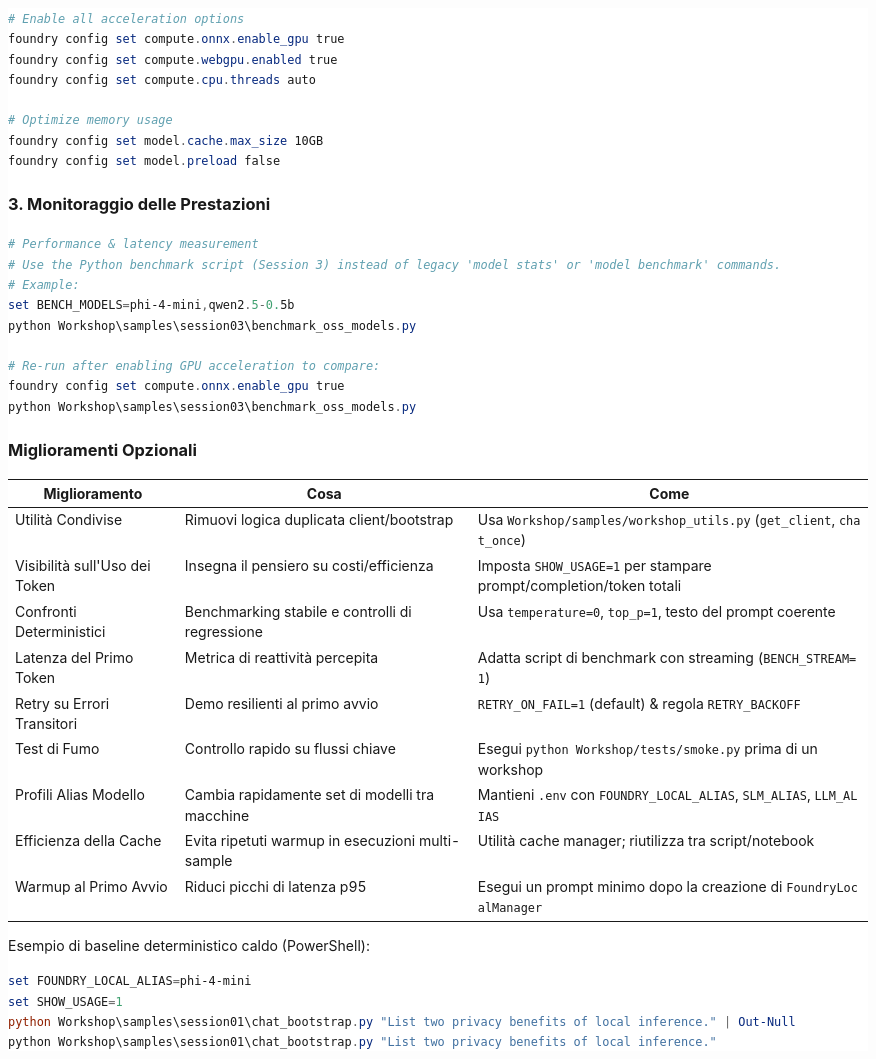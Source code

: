 ```powershell
# Enable all acceleration options
foundry config set compute.onnx.enable_gpu true
foundry config set compute.webgpu.enabled true
foundry config set compute.cpu.threads auto

# Optimize memory usage
foundry config set model.cache.max_size 10GB
foundry config set model.preload false
```

### 3. Monitoraggio delle Prestazioni

```powershell
# Performance & latency measurement
# Use the Python benchmark script (Session 3) instead of legacy 'model stats' or 'model benchmark' commands.
# Example:
set BENCH_MODELS=phi-4-mini,qwen2.5-0.5b
python Workshop\samples\session03\benchmark_oss_models.py

# Re-run after enabling GPU acceleration to compare:
foundry config set compute.onnx.enable_gpu true
python Workshop\samples\session03\benchmark_oss_models.py
```

### Miglioramenti Opzionali

| Miglioramento | Cosa | Come |
|---------------|------|------|
| Utilità Condivise | Rimuovi logica duplicata client/bootstrap | Usa `Workshop/samples/workshop_utils.py` (`get_client`, `chat_once`) |
| Visibilità sull'Uso dei Token | Insegna il pensiero su costi/efficienza | Imposta `SHOW_USAGE=1` per stampare prompt/completion/token totali |
| Confronti Deterministici | Benchmarking stabile e controlli di regressione | Usa `temperature=0`, `top_p=1`, testo del prompt coerente |
| Latenza del Primo Token | Metrica di reattività percepita | Adatta script di benchmark con streaming (`BENCH_STREAM=1`) |
| Retry su Errori Transitori | Demo resilienti al primo avvio | `RETRY_ON_FAIL=1` (default) & regola `RETRY_BACKOFF` |
| Test di Fumo | Controllo rapido su flussi chiave | Esegui `python Workshop/tests/smoke.py` prima di un workshop |
| Profili Alias Modello | Cambia rapidamente set di modelli tra macchine | Mantieni `.env` con `FOUNDRY_LOCAL_ALIAS`, `SLM_ALIAS`, `LLM_ALIAS` |
| Efficienza della Cache | Evita ripetuti warmup in esecuzioni multi-sample | Utilità cache manager; riutilizza tra script/notebook |
| Warmup al Primo Avvio | Riduci picchi di latenza p95 | Esegui un prompt minimo dopo la creazione di `FoundryLocalManager` |

Esempio di baseline deterministico caldo (PowerShell):

```powershell
set FOUNDRY_LOCAL_ALIAS=phi-4-mini
set SHOW_USAGE=1
python Workshop\samples\session01\chat_bootstrap.py "List two privacy benefits of local inference." | Out-Null
python Workshop\samples\session01\chat_bootstrap.py "List two privacy benefits of local inference."
```
